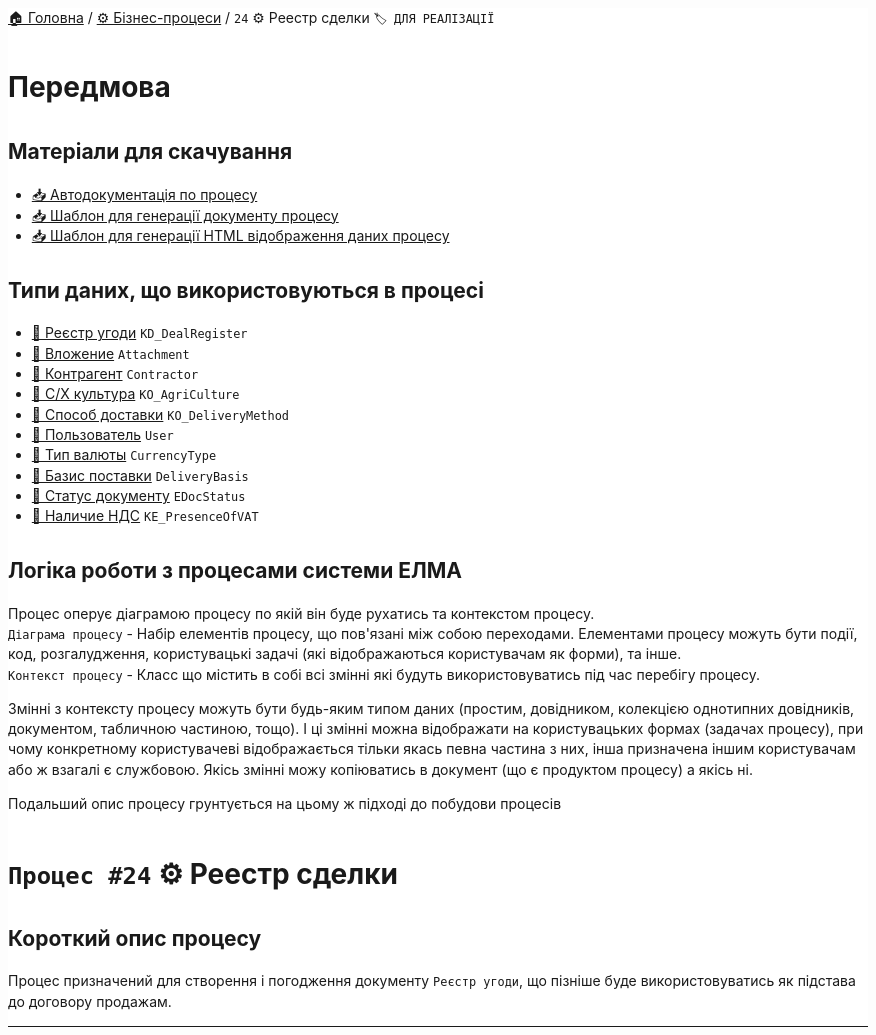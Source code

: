 ﻿[🏠 Головна](../../../README.MD) / [⚙️ Бізнес-процеси](../../README.MD) / `24` ⚙️ Реестр сделки `🏷️ ДЛЯ РЕАЛІЗАЦІЇ`


# Передмова

## Матеріали для скачування

- [📥 Автодокументація по процесу](./ForDownload/AutoDoc/)
- [📥 Шаблон для генерації документу процесу](./ForDownload/DocTemplate/)
- [📥 Шаблон для генерації HTML відображення даних процесу](./ForDownload/HtmlFormTemplate/)

## Типи даних, що використовуються в процесі
- [📕 Реєстр угоди](../../../Documents/KD_DealRegister.md) `KD_DealRegister`
- [📘 Вложение](../../../Entities/Attachment.md) `Attachment`
- [📘 Контрагент](../../../Entities/Contractor.md) `Contractor`
- [📘 С/Х культура](../../../Entities/KO_AgriCulture.md) `KO_AgriCulture`
- [📘 Способ доставки](../../../Entities/KO_DeliveryMethod.md) `KO_DeliveryMethod`
- [📘 Пользователь](../../../Entities/User.md) `User`
- [🎲 Тип валюты](../../../Enums/CurrencyType.md) `CurrencyType`
- [🎲 Базис поставки](../../../Enums/DeliveryBasis.md) `DeliveryBasis`
- [🎲 Статус документу](../../../Enums/EDocStatus.md) `EDocStatus`
- [🎲 Наличие НДС](../../../Enums/KE_PresenceOfVAT.md) `KE_PresenceOfVAT`

## Логіка роботи з процесами системи ЕЛМА

Процес оперує діаграмою процесу по якій він буде рухатись та контекстом процесу.  
`Діаграма процесу` - Набір елементів процесу, що пов'язані між собою переходами. Елементами процесу можуть бути події, код, розгалудження, користувацькі задачі (які відображаються користувачам як форми), та інше.  
`Контекст процесу` - Класс що містить в собі всі змінні які будуть використовуватись під час перебігу процесу. 

Змінні з контексту процесу можуть бути будь-яким типом даних (простим, довідником, колекцією однотипних довідників, документом, табличною частиною, тощо). 
І ці змінні можна відображати на користувацьких формах (задачах процесу), при чому конкретному користувачеві відображається тільки якась певна частина з них, інша призначена іншим користувачам або ж взагалі є службовою.
Якісь змінні можу копіюватись в документ (що є продуктом процесу) а якісь ні.

Подальший опис процесу грунтується на цьому ж підході до побудови процесів

# `Процес #24` ⚙️ Реестр сделки

## Короткий опис процесу

Процес призначений для створення і погодження документу `Реєстр угоди`, що пізніше буде використовуватись як підстава до договору продажам.

---